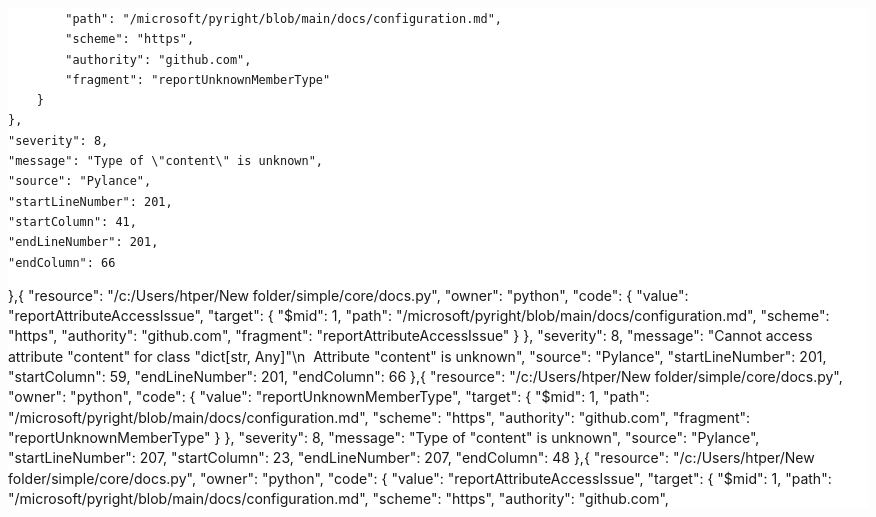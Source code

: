 			"path": "/microsoft/pyright/blob/main/docs/configuration.md",
			"scheme": "https",
			"authority": "github.com",
			"fragment": "reportUnknownMemberType"
		}
	},
	"severity": 8,
	"message": "Type of \"content\" is unknown",
	"source": "Pylance",
	"startLineNumber": 201,
	"startColumn": 41,
	"endLineNumber": 201,
	"endColumn": 66
},{
	"resource": "/c:/Users/htper/New folder/simple/core/docs.py",
	"owner": "python",
	"code": {
		"value": "reportAttributeAccessIssue",
		"target": {
			"$mid": 1,
			"path": "/microsoft/pyright/blob/main/docs/configuration.md",
			"scheme": "https",
			"authority": "github.com",
			"fragment": "reportAttributeAccessIssue"
		}
	},
	"severity": 8,
	"message": "Cannot access attribute \"content\" for class \"dict[str, Any]\"\n  Attribute \"content\" is unknown",
	"source": "Pylance",
	"startLineNumber": 201,
	"startColumn": 59,
	"endLineNumber": 201,
	"endColumn": 66
},{
	"resource": "/c:/Users/htper/New folder/simple/core/docs.py",
	"owner": "python",
	"code": {
		"value": "reportUnknownMemberType",
		"target": {
			"$mid": 1,
			"path": "/microsoft/pyright/blob/main/docs/configuration.md",
			"scheme": "https",
			"authority": "github.com",
			"fragment": "reportUnknownMemberType"
		}
	},
	"severity": 8,
	"message": "Type of \"content\" is unknown",
	"source": "Pylance",
	"startLineNumber": 207,
	"startColumn": 23,
	"endLineNumber": 207,
	"endColumn": 48
},{
	"resource": "/c:/Users/htper/New folder/simple/core/docs.py",
	"owner": "python",
	"code": {
		"value": "reportAttributeAccessIssue",
		"target": {
			"$mid": 1,
			"path": "/microsoft/pyright/blob/main/docs/configuration.md",
			"scheme": "https",
			"authority": "github.com",